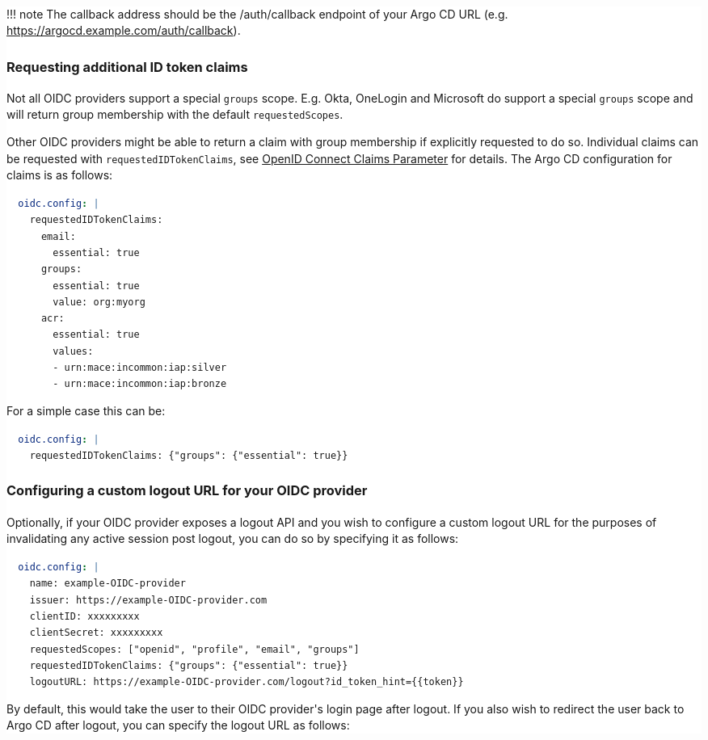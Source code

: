 !!! note
    The callback address should be the /auth/callback endpoint of your Argo CD URL
    (e.g. https://argocd.example.com/auth/callback).

### Requesting additional ID token claims

Not all OIDC providers support a special `groups` scope. E.g. Okta, OneLogin and Microsoft do support a special
`groups` scope and will return group membership with the default `requestedScopes`.

Other OIDC providers might be able to return a claim with group membership if explicitly requested to do so.
Individual claims can be requested with `requestedIDTokenClaims`, see
[OpenID Connect Claims Parameter](https://connect2id.com/products/server/docs/guides/requesting-openid-claims#claims-parameter)
for details. The Argo CD configuration for claims is as follows:

```yaml
  oidc.config: |
    requestedIDTokenClaims:
      email:
        essential: true
      groups:
        essential: true
        value: org:myorg
      acr:
        essential: true
        values:
        - urn:mace:incommon:iap:silver
        - urn:mace:incommon:iap:bronze
```

For a simple case this can be:

```yaml
  oidc.config: |
    requestedIDTokenClaims: {"groups": {"essential": true}}
```
### Configuring a custom logout URL for your OIDC provider

Optionally, if your OIDC provider exposes a logout API and you wish to configure a custom logout URL for the purposes of invalidating 
any active session post logout, you can do so by specifying it as follows:

```yaml
  oidc.config: |
    name: example-OIDC-provider
    issuer: https://example-OIDC-provider.com
    clientID: xxxxxxxxx
    clientSecret: xxxxxxxxx
    requestedScopes: ["openid", "profile", "email", "groups"]
    requestedIDTokenClaims: {"groups": {"essential": true}}
    logoutURL: https://example-OIDC-provider.com/logout?id_token_hint={{token}}
```
By default, this would take the user to their OIDC provider's login page after logout. If you also wish to redirect the user back to Argo CD after logout, you can specify the logout URL as follows:
